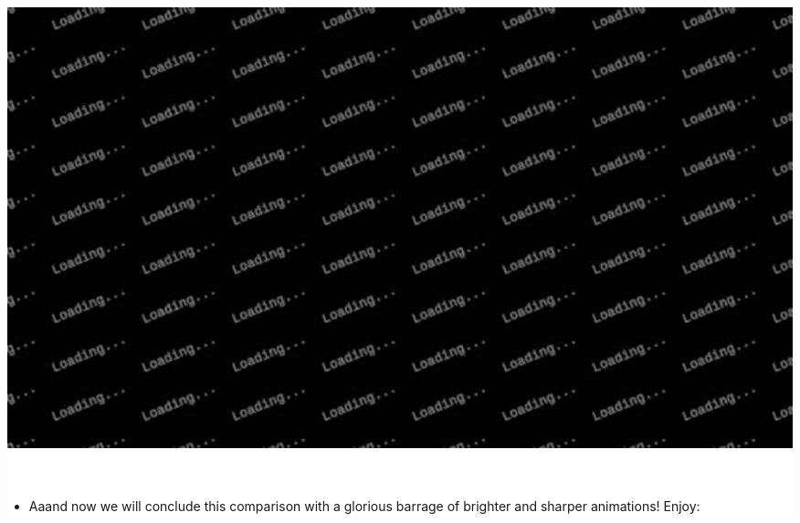 <img width="100%" height="100%" class="lazyload" src="./../images/loading.jpg"
 data-src="./../images/SO06/bd-24035-1090px.jpg"
 data-srcset="./../images/SO06/bd-24035-512px.jpg 512w,
 ./../images/SO06/bd-24035-768px.jpg 768w,
 ./../images/SO06/bd-24035-1090px.jpg 1090w"
 sizes="(min-width: 1218px) 1090px,
 (min-width: 768px) 87vw,
 89vw" />
</div>

<br>

- Aaand now we will conclude this comparison with a glorious barrage of brighter and sharper animations! Enjoy:

<video class='lazyload' playsinline nocontrols muted data-autoplay preload='none' loop data-poster='./../images/loadingvideo.jpg'>
  <source src="./../videos/SO06/03 - brighter and sharper.webm" type='video/webm; codecs="vp8, vorbis"'>
  <source src="./../videos/SO06/03 - brighter and sharper.mp4" type='video/mp4; codecs=avc1.42E01E,mp4a.40.2'>
</video>

<div id="container1" class="twentytwenty-container">